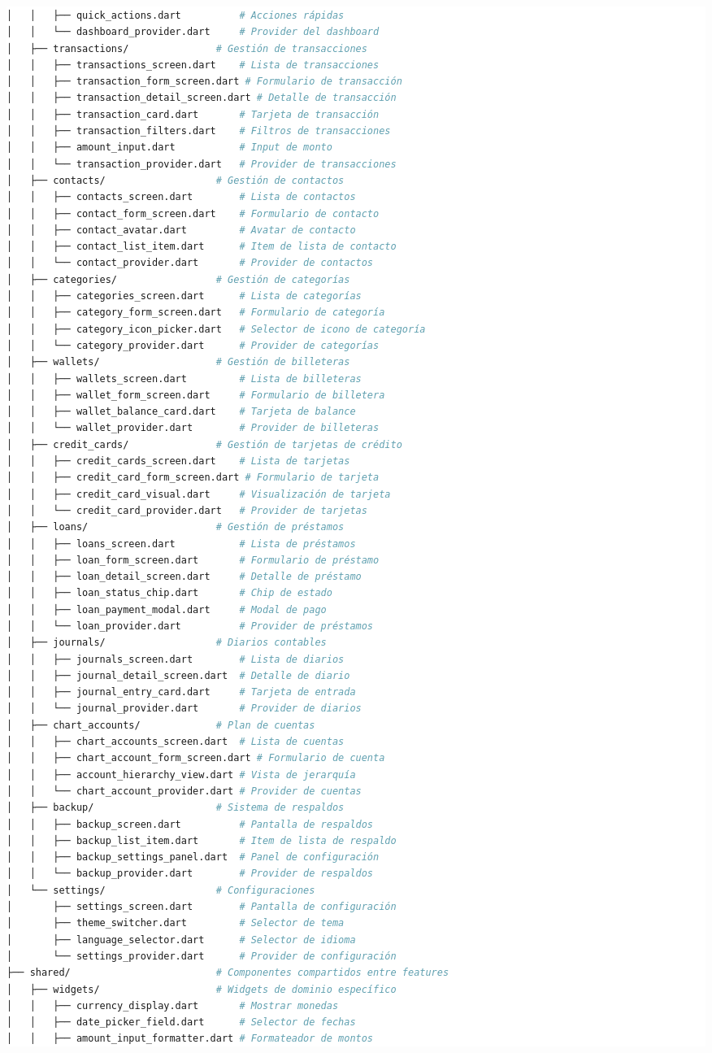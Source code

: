 ```bash
│   │   ├── quick_actions.dart          # Acciones rápidas
│   │   └── dashboard_provider.dart     # Provider del dashboard
│   ├── transactions/               # Gestión de transacciones
│   │   ├── transactions_screen.dart    # Lista de transacciones
│   │   ├── transaction_form_screen.dart # Formulario de transacción
│   │   ├── transaction_detail_screen.dart # Detalle de transacción
│   │   ├── transaction_card.dart       # Tarjeta de transacción
│   │   ├── transaction_filters.dart    # Filtros de transacciones
│   │   ├── amount_input.dart           # Input de monto
│   │   └── transaction_provider.dart   # Provider de transacciones
│   ├── contacts/                   # Gestión de contactos
│   │   ├── contacts_screen.dart        # Lista de contactos
│   │   ├── contact_form_screen.dart    # Formulario de contacto
│   │   ├── contact_avatar.dart         # Avatar de contacto
│   │   ├── contact_list_item.dart      # Item de lista de contacto
│   │   └── contact_provider.dart       # Provider de contactos
│   ├── categories/                 # Gestión de categorías
│   │   ├── categories_screen.dart      # Lista de categorías
│   │   ├── category_form_screen.dart   # Formulario de categoría
│   │   ├── category_icon_picker.dart   # Selector de icono de categoría
│   │   └── category_provider.dart      # Provider de categorías
│   ├── wallets/                    # Gestión de billeteras
│   │   ├── wallets_screen.dart         # Lista de billeteras
│   │   ├── wallet_form_screen.dart     # Formulario de billetera
│   │   ├── wallet_balance_card.dart    # Tarjeta de balance
│   │   └── wallet_provider.dart        # Provider de billeteras
│   ├── credit_cards/               # Gestión de tarjetas de crédito
│   │   ├── credit_cards_screen.dart    # Lista de tarjetas
│   │   ├── credit_card_form_screen.dart # Formulario de tarjeta
│   │   ├── credit_card_visual.dart     # Visualización de tarjeta
│   │   └── credit_card_provider.dart   # Provider de tarjetas
│   ├── loans/                      # Gestión de préstamos
│   │   ├── loans_screen.dart           # Lista de préstamos
│   │   ├── loan_form_screen.dart       # Formulario de préstamo
│   │   ├── loan_detail_screen.dart     # Detalle de préstamo
│   │   ├── loan_status_chip.dart       # Chip de estado
│   │   ├── loan_payment_modal.dart     # Modal de pago
│   │   └── loan_provider.dart          # Provider de préstamos
│   ├── journals/                   # Diarios contables
│   │   ├── journals_screen.dart        # Lista de diarios
│   │   ├── journal_detail_screen.dart  # Detalle de diario
│   │   ├── journal_entry_card.dart     # Tarjeta de entrada
│   │   └── journal_provider.dart       # Provider de diarios
│   ├── chart_accounts/             # Plan de cuentas
│   │   ├── chart_accounts_screen.dart  # Lista de cuentas
│   │   ├── chart_account_form_screen.dart # Formulario de cuenta
│   │   ├── account_hierarchy_view.dart # Vista de jerarquía
│   │   └── chart_account_provider.dart # Provider de cuentas
│   ├── backup/                     # Sistema de respaldos
│   │   ├── backup_screen.dart          # Pantalla de respaldos
│   │   ├── backup_list_item.dart       # Item de lista de respaldo
│   │   ├── backup_settings_panel.dart  # Panel de configuración
│   │   └── backup_provider.dart        # Provider de respaldos
│   └── settings/                   # Configuraciones
│       ├── settings_screen.dart        # Pantalla de configuración
│       ├── theme_switcher.dart         # Selector de tema
│       ├── language_selector.dart      # Selector de idioma
│       └── settings_provider.dart      # Provider de configuración
├── shared/                         # Componentes compartidos entre features
│   ├── widgets/                    # Widgets de dominio específico
│   │   ├── currency_display.dart       # Mostrar monedas
│   │   ├── date_picker_field.dart      # Selector de fechas
│   │   ├── amount_input_formatter.dart # Formateador de montos
```